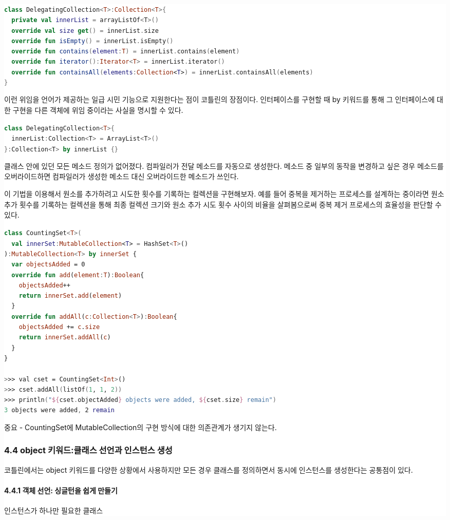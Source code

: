 ```kotlin
class DelegatingCollection<T>:Collection<T>{
  private val innerList = arrayListOf<T>()
  override val size get() = innerList.size
  override fun isEmpty() = innerList.isEmpty()
  override fun contains(element:T) = innerList.contains(element)
  override fun iterator():Iterator<T> = innerList.iterator()
  override fun containsAll(elements:Collection<T>) = innerList.containsAll(elements)
}
```

이런 위임을 언어가 제공하는 일급 시민 기능으로 지원한다는 점이 코틀린의 장점이다. 인터페이스를 구현할 때 by 키워드를 통해 그 인터페이스에 대한 구현을 다른 객체에 위임 중이라는 사실을 명시할 수 있다.

```kotlin
class DelegatingCollection<T>{
  innerList:Collection<T> = ArrayList<T>()
}:Collection<T> by innerList {}
```

클래스 안에 있던 모든 메소드 정의가 없어졌다. 컴파일러가 전달 메소드를 자동으로 생성한다.
메소드 중 일부의 동작을 변경하고 싶은 경우 메소드를 오버라이드하면 컴파일러가 생성한 메소드 대신 오버라이드한 메소드가 쓰인다.

이 기법을 이용해서 원소를 추가하려고 시도한 횟수를 기록하는 컬렉션을 구현해보자. 예를 들어 중복을 제거하는 프로세스를 설계하는 중이라면 원소 추가 횟수를 기록하는 컬렉션을 통해 최종 컬렉션 크기와 원소 추가 시도 횟수 사이의 비율을 살펴봄으로써 중복 제거 프로세스의 효율성을 판단할 수 있다.

```kotlin
class CountingSet<T>(
  val innerSet:MutableCollection<T> = HashSet<T>()
):MutableCollection<T> by innerSet {
  var objectsAdded = 0
  override fun add(element:T):Boolean{
    objectsAdded++
    return innerSet.add(element)
  }
  override fun addAll(c:Collection<T>):Boolean{
    objectsAdded += c.size
    return innerSet.addAll(c)
  }
}

>>> val cset = CountingSet<Int>()
>>> cset.addAll(listOf(1, 1, 2))
>>> println("${cset.objectAdded} objects were added, ${cset.size} remain")
3 objects were added, 2 remain
```

중요 - CountingSet에 MutableCollection의 구현 방식에 대한 의존관계가 생기지 않는다.

### 4.4 object 키워드:클래스 선언과 인스턴스 생성

코틀린에서는 object 키워드를 다양한 상황에서 사용하지만 모든 경우 클래스를 정의하면서 동시에 인스턴스를 생성한다는 공통점이 있다.

#### 4.4.1 객체 선언: 싱글턴을 쉽게 만들기

인스턴스가 하나만 필요한 클래스
